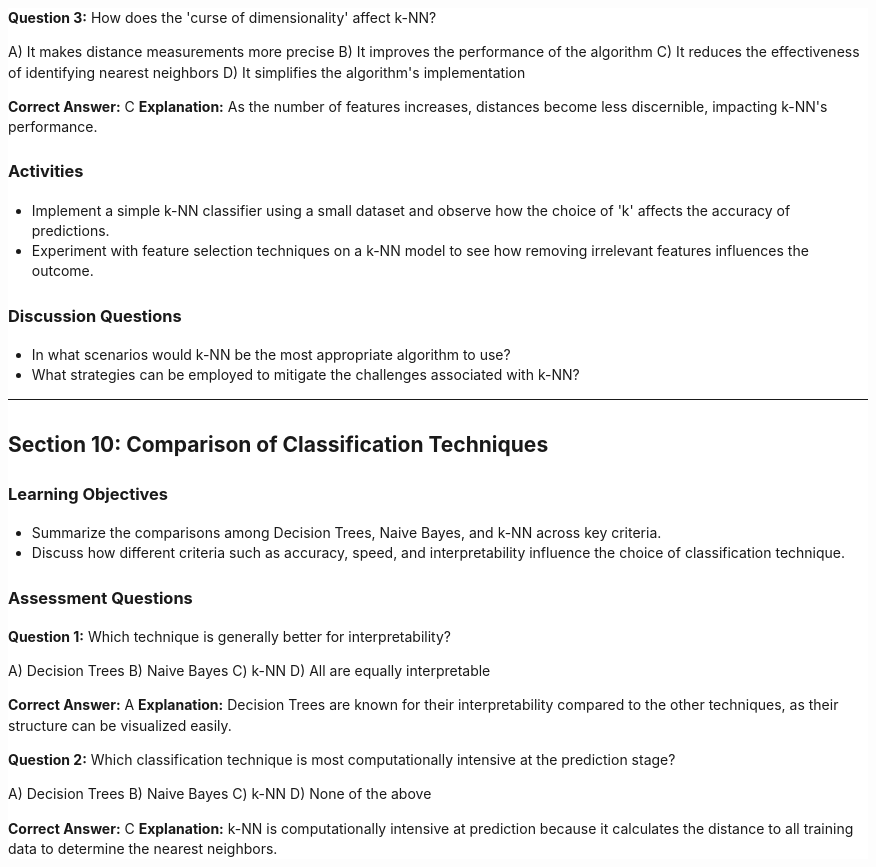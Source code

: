 **Question 3:** How does the 'curse of dimensionality' affect k-NN?

  A) It makes distance measurements more precise
  B) It improves the performance of the algorithm
  C) It reduces the effectiveness of identifying nearest neighbors
  D) It simplifies the algorithm's implementation

**Correct Answer:** C
**Explanation:** As the number of features increases, distances become less discernible, impacting k-NN's performance.

### Activities
- Implement a simple k-NN classifier using a small dataset and observe how the choice of 'k' affects the accuracy of predictions.
- Experiment with feature selection techniques on a k-NN model to see how removing irrelevant features influences the outcome.

### Discussion Questions
- In what scenarios would k-NN be the most appropriate algorithm to use?
- What strategies can be employed to mitigate the challenges associated with k-NN?

---

## Section 10: Comparison of Classification Techniques

### Learning Objectives
- Summarize the comparisons among Decision Trees, Naive Bayes, and k-NN across key criteria.
- Discuss how different criteria such as accuracy, speed, and interpretability influence the choice of classification technique.

### Assessment Questions

**Question 1:** Which technique is generally better for interpretability?

  A) Decision Trees
  B) Naive Bayes
  C) k-NN
  D) All are equally interpretable

**Correct Answer:** A
**Explanation:** Decision Trees are known for their interpretability compared to the other techniques, as their structure can be visualized easily.

**Question 2:** Which classification technique is most computationally intensive at the prediction stage?

  A) Decision Trees
  B) Naive Bayes
  C) k-NN
  D) None of the above

**Correct Answer:** C
**Explanation:** k-NN is computationally intensive at prediction because it calculates the distance to all training data to determine the nearest neighbors.
